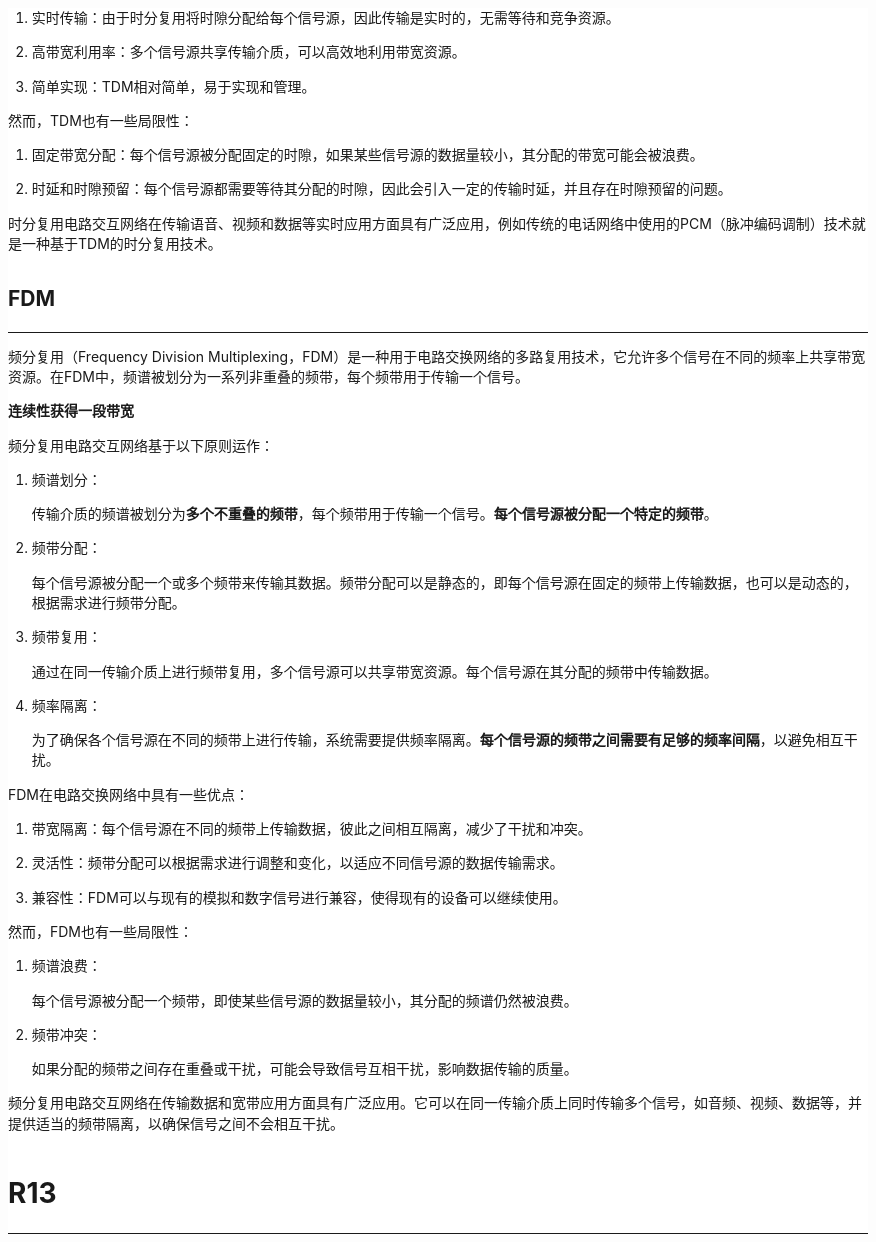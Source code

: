1. 实时传输：由于时分复用将时隙分配给每个信号源，因此传输是实时的，无需等待和竞争资源。

2. 高带宽利用率：多个信号源共享传输介质，可以高效地利用带宽资源。

3. 简单实现：TDM相对简单，易于实现和管理。

然而，TDM也有一些局限性：

1. 固定带宽分配：每个信号源被分配固定的时隙，如果某些信号源的数据量较小，其分配的带宽可能会被浪费。

2. 时延和时隙预留：每个信号源都需要等待其分配的时隙，因此会引入一定的传输时延，并且存在时隙预留的问题。

时分复用电路交互网络在传输语音、视频和数据等实时应用方面具有广泛应用，例如传统的电话网络中使用的PCM（脉冲编码调制）技术就是一种基于TDM的时分复用技术。

## FDM

---

频分复用（Frequency Division Multiplexing，FDM）是一种用于电路交换网络的多路复用技术，它允许多个信号在不同的频率上共享带宽资源。在FDM中，频谱被划分为一系列非重叠的频带，每个频带用于传输一个信号。

**连续性获得一段带宽**

频分复用电路交互网络基于以下原则运作：

1. 频谱划分：

   传输介质的频谱被划分为**多个不重叠的频带**，每个频带用于传输一个信号。**每个信号源被分配一个特定的频带**。

2. 频带分配：

   每个信号源被分配一个或多个频带来传输其数据。频带分配可以是静态的，即每个信号源在固定的频带上传输数据，也可以是动态的，根据需求进行频带分配。

3. 频带复用：

   通过在同一传输介质上进行频带复用，多个信号源可以共享带宽资源。每个信号源在其分配的频带中传输数据。

4. 频率隔离：

   为了确保各个信号源在不同的频带上进行传输，系统需要提供频率隔离。**每个信号源的频带之间需要有足够的频率间隔**，以避免相互干扰。

FDM在电路交换网络中具有一些优点：

1. 带宽隔离：每个信号源在不同的频带上传输数据，彼此之间相互隔离，减少了干扰和冲突。

2. 灵活性：频带分配可以根据需求进行调整和变化，以适应不同信号源的数据传输需求。

3. 兼容性：FDM可以与现有的模拟和数字信号进行兼容，使得现有的设备可以继续使用。

然而，FDM也有一些局限性：

1. 频谱浪费：

   每个信号源被分配一个频带，即使某些信号源的数据量较小，其分配的频谱仍然被浪费。

2. 频带冲突：

   如果分配的频带之间存在重叠或干扰，可能会导致信号互相干扰，影响数据传输的质量。

频分复用电路交互网络在传输数据和宽带应用方面具有广泛应用。它可以在同一传输介质上同时传输多个信号，如音频、视频、数据等，并提供适当的频带隔离，以确保信号之间不会相互干扰。



# R13

---
